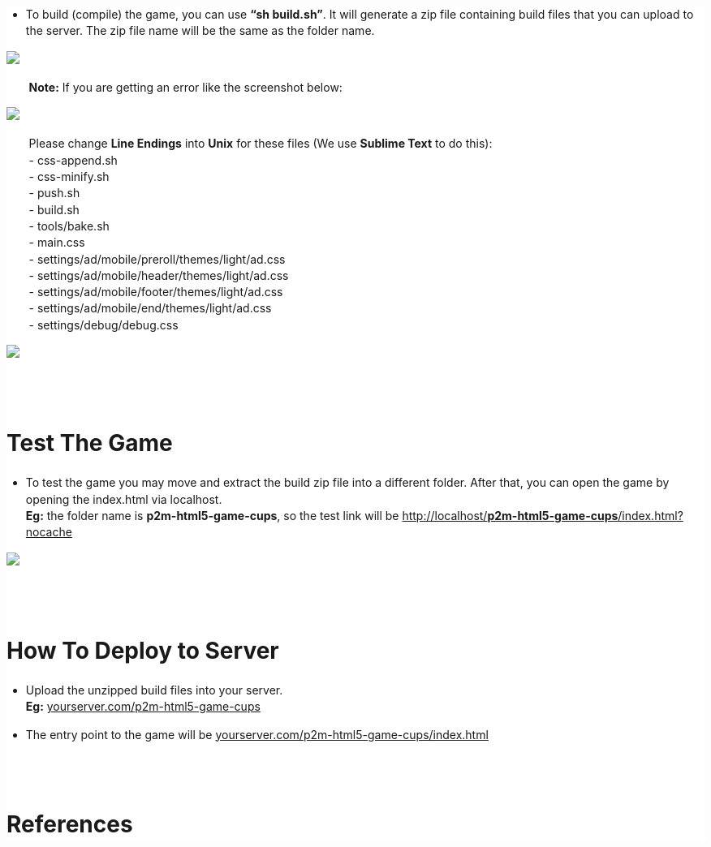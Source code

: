-   To build (compile) the game, you can use **“<span>sh build</span>.sh”**. It will generate a zip file containing build files that you can upload to the server. The zip file name will be the same as the folder name.

![](https://lh5.googleusercontent.com/rTg84JJotEsvYaLH6x0DSckABgMVNl73AsonOfZ88Cu2qsv0MoLWA9JROS1yotdzOnlAlm92oJ2_TG6JVUCU8pBFMvXrmhvpt5iueeJUGQYgUM87G0i5UpIKtavOQfb14LohCX3H)

&nbsp;&nbsp;&nbsp;&nbsp;&nbsp;&nbsp;&nbsp;**Note:** If you are getting an error like the screenshot below:

![](https://lh6.googleusercontent.com/UhMzHusR6mN7Pv4Z4-f4D0OMzEsRKAI-FUFZ0xfobG2cZMs34VFL7aeCN8nRJYTaqRNsx6nYXNe2yRjwbC1fON2G9hXwLSOt5xnw8hVZRCRt0dkkeEVJ1NkMVvEfIUSQZ8QfbHAu)

&nbsp;&nbsp;&nbsp;&nbsp;&nbsp;&nbsp;&nbsp;Please change **Line Endings** into **Unix** for these files (We use **Sublime Text** to do this):
<br>&nbsp;&nbsp;&nbsp;&nbsp;&nbsp;&nbsp;&nbsp;- <span>css-append</span>.sh
<br>&nbsp;&nbsp;&nbsp;&nbsp;&nbsp;&nbsp;&nbsp;- <span>css-minify</span>.sh
<br>&nbsp;&nbsp;&nbsp;&nbsp;&nbsp;&nbsp;&nbsp;- <span>push</span>.sh
<br>&nbsp;&nbsp;&nbsp;&nbsp;&nbsp;&nbsp;&nbsp;- <span>build</span>.sh
<br>&nbsp;&nbsp;&nbsp;&nbsp;&nbsp;&nbsp;&nbsp;- tools/bake.sh
<br>&nbsp;&nbsp;&nbsp;&nbsp;&nbsp;&nbsp;&nbsp;- main.css
<br>&nbsp;&nbsp;&nbsp;&nbsp;&nbsp;&nbsp;&nbsp;- settings/ad/mobile/preroll/themes/light/ad.css
<br>&nbsp;&nbsp;&nbsp;&nbsp;&nbsp;&nbsp;&nbsp;- settings/ad/mobile/header/themes/light/ad.css
<br>&nbsp;&nbsp;&nbsp;&nbsp;&nbsp;&nbsp;&nbsp;- settings/ad/mobile/footer/themes/light/ad.css
<br>&nbsp;&nbsp;&nbsp;&nbsp;&nbsp;&nbsp;&nbsp;- settings/ad/mobile/end/themes/light/ad.css
<br>&nbsp;&nbsp;&nbsp;&nbsp;&nbsp;&nbsp;&nbsp;- settings/debug/debug.css

![](https://lh4.googleusercontent.com/_sFgRkIUb05qcCfR9Vka-_F2-Jlk7M4LVv4s2vZjNTixCJPKAjDDCkAhU61Ee8oX6-O-DEbZ2R6Jq52ipRJNN_coLvH2vfcTlLEbDxCmIGHIFUoSX8WA3EJ0-a1ingdazTFCT9hs)
<br><br><br>
# Test The Game

-   To test the game you may move and extract the build zip file into a different folder. After that, you can open the game by opening the index.html via localhost.  
    **Eg:** the folder name is **p2m-html5-game-cups**, so the test link will be
[http://localhost/**p2m-html5-game-cups**/index.html?nocache](http://localhost/p2m-html5-game-cups/index.html?nocache)

![](https://lh5.googleusercontent.com/3sG5GZ3PDXPqwqKVvBu5p3fYFVtpRSUM0wudicglNPXx7sBO_UN5uAigBnpeWp66bGLK8LfppcBn9gh7nI8elmvdlNeUZ3cFeCFS4G0DvkkXDu5goOrd3VAAJqV1cvQLE20QWkWF)
<br><br><br>

# How To Deploy to Server

-   Upload the unzipped build files into your server.  
    **Eg:** [yourserver.com/p2m-html5-game-cups](http://yourserver.com/p2m-html5-game-cups)

-   The entry point to the game will be [yourserver.com/p2m-html5-game-cups/index.html](http://yourserver.com/p2m-html5-game-cups/index.html)
<br><br><br>

# References
